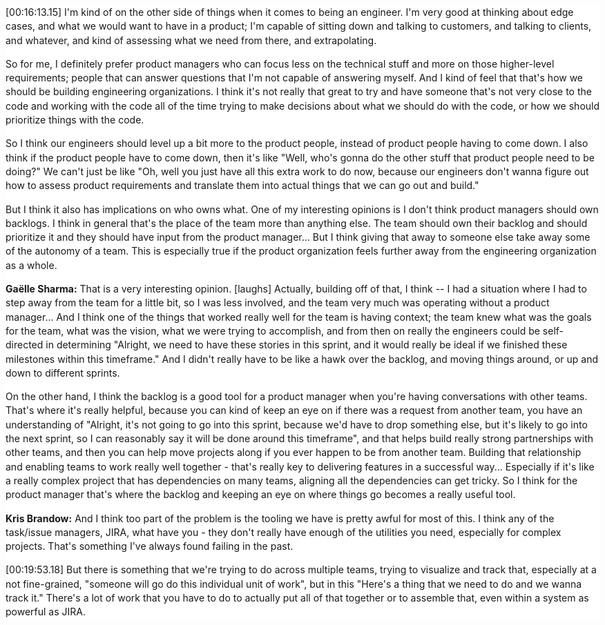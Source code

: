 \[00:16:13.15\] I'm kind of on the other side of things when it comes to being an engineer. I'm very good at thinking about edge cases, and what we would want to have in a product; I'm capable of sitting down and talking to customers, and talking to clients, and whatever, and kind of assessing what we need from there, and extrapolating.

So for me, I definitely prefer product managers who can focus less on the technical stuff and more on those higher-level requirements; people that can answer questions that I'm not capable of answering myself. And I kind of feel that that's how we should be building engineering organizations. I think it's not really that great to try and have someone that's not very close to the code and working with the code all of the time trying to make decisions about what we should do with the code, or how we should prioritize things with the code.

So I think our engineers should level up a bit more to the product people, instead of product people having to come down. I also think if the product people have to come down, then it's like "Well, who's gonna do the other stuff that product people need to be doing?" We can't just be like "Oh, well you just have all this extra work to do now, because our engineers don't wanna figure out how to assess product requirements and translate them into actual things that we can go out and build."

But I think it also has implications on who owns what. One of my interesting opinions is I don't think product managers should own backlogs. I think in general that's the place of the team more than anything else. The team should own their backlog and should prioritize it and they should have input from the product manager... But I think giving that away to someone else take away some of the autonomy of a team. This is especially true if the product organization feels further away from the engineering organization as a whole.

**Gaëlle Sharma:** That is a very interesting opinion. \[laughs\] Actually, building off of that, I think -- I had a situation where I had to step away from the team for a little bit, so I was less involved, and the team very much was operating without a product manager... And I think one of the things that worked really well for the team is having context; the team knew what was the goals for the team, what was the vision, what we were trying to accomplish, and from then on really the engineers could be self-directed in determining "Alright, we need to have these stories in this sprint, and it would really be ideal if we finished these milestones within this timeframe." And I didn't really have to be like a hawk over the backlog, and moving things around, or up and down to different sprints.

On the other hand, I think the backlog is a good tool for a product manager when you're having conversations with other teams. That's where it's really helpful, because you can kind of keep an eye on if there was a request from another team, you have an understanding of "Alright, it's not going to go into this sprint, because we'd have to drop something else, but it's likely to go into the next sprint, so I can reasonably say it will be done around this timeframe", and that helps build really strong partnerships with other teams, and then you can help move projects along if you ever happen to be from another team. Building that relationship and enabling teams to work really well together - that's really key to delivering features in a successful way... Especially if it's like a really complex project that has dependencies on many teams, aligning all the dependencies can get tricky. So I think for the product manager that's where the backlog and keeping an eye on where things go becomes a really useful tool.

**Kris Brandow:** And I think too part of the problem is the tooling we have is pretty awful for most of this. I think any of the task/issue managers, JIRA, what have you - they don't really have enough of the utilities you need, especially for complex projects. That's something I've always found failing in the past.

\[00:19:53.18\] But there is something that we're trying to do across multiple teams, trying to visualize and track that, especially at a not fine-grained, "someone will go do this individual unit of work", but in this "Here's a thing that we need to do and we wanna track it." There's a lot of work that you have to do to actually put all of that together or to assemble that, even within a system as powerful as JIRA.
